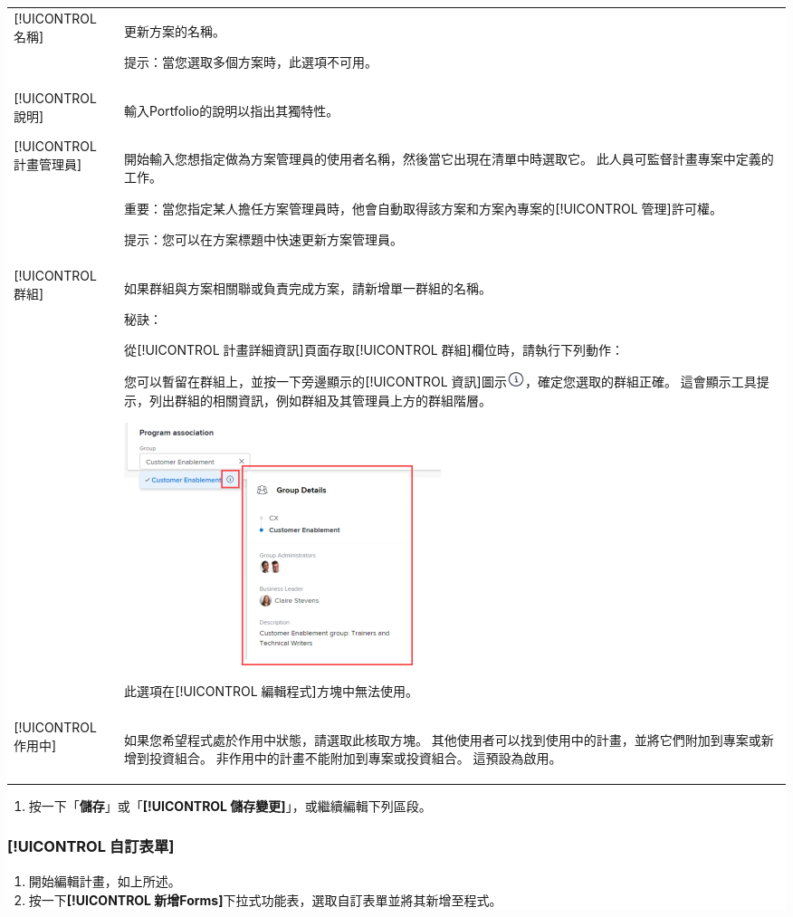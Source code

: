 
   <table style="table-layout:auto"> 
    <col> 
    <col> 
    <tbody> 
     <tr> 
      <td role="rowheader">[!UICONTROL 名稱]</td> 
      <td> <p>更新方案的名稱。 </p> <p>提示：當您選取多個方案時，此選項不可用。 </p> </td> 
     </tr> 
     <tr> 
      <td role="rowheader">[!UICONTROL 說明]</td> 
      <td> <p>輸入Portfolio的說明以指出其獨特性。 </p> </td> 
     </tr> 
     <tr> 
      <td role="rowheader">[!UICONTROL 計畫管理員]</td> 
      <td> <p>開始輸入您想指定做為方案管理員的使用者名稱，然後當它出現在清單中時選取它。 此人員可監督計畫專案中定義的工作。 </p> <p>重要：當您指定某人擔任方案管理員時，他會自動取得該方案和方案內專案的[!UICONTROL 管理]許可權。 </p> <p>提示：您可以在方案標題中快速更新方案管理員。 </p> </td> 
     </tr> 
     <tr> 
      <td role="rowheader">[!UICONTROL 群組]</td> 
      <td> <p>如果群組與方案相關聯或負責完成方案，請新增單一群組的名稱。 </p> <p>秘訣：  <p>從[!UICONTROL 計畫詳細資訊]頁面存取[!UICONTROL 群組]欄位時，請執行下列動作： </p> <p>您可以暫留在群組上，並按一下旁邊顯示的[!UICONTROL 資訊]圖示<img src="assets/info-icon.png">，確定您選取的群組正確。 這會顯示工具提示，列出群組的相關資訊，例如群組及其管理員上方的群組階層。</p> <p> <img src="assets/group-details-widget-programs-350x268.png" style="width: 350;height: 268;"> </p> <p>此選項在[!UICONTROL 編輯程式]方塊中無法使用。 </p> </p> </td> 
     </tr> 
     <tr> 
      <td role="rowheader">[!UICONTROL 作用中]</td> 
      <td> <p> 如果您希望程式處於作用中狀態，請選取此核取方塊。 其他使用者可以找到使用中的計畫，並將它們附加到專案或新增到投資組合。 非作用中的計畫不能附加到專案或投資組合。 這預設為啟用。</p> </td> 
     </tr> 
    </tbody> 
   </table>

1. 按一下「<span class="preview">**儲存**</span>」或「**[!UICONTROL 儲存變更]**」，或繼續編輯下列區段。

### [!UICONTROL 自訂表單]

1. 開始編輯計畫，如上所述。
1. 按一下&#x200B;**[!UICONTROL 新增Forms]**&#x200B;下拉式功能表，選取自訂表單並將其新增至程式。
